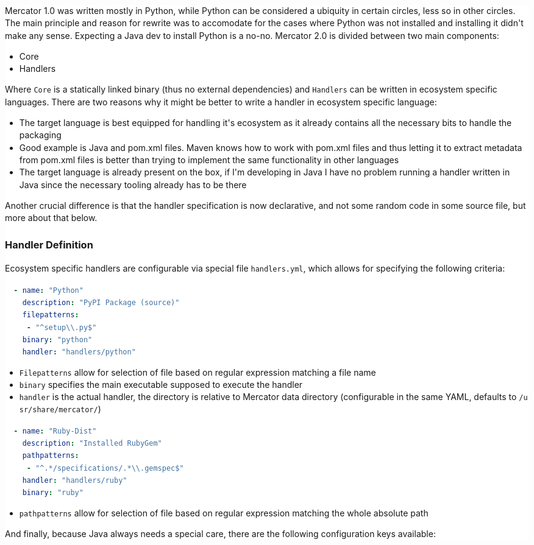 Mercator 1.0 was written mostly in Python, while Python can be considered a ubiquity in certain circles, less so in other circles. The main principle and reason for rewrite was to accomodate for the cases where Python was not installed and installing it didn't make any sense. Expecting a Java dev to install Python is a no-no. Mercator 2.0 is divided between two main components:

* Core
* Handlers

Where `Core` is a statically linked binary (thus no external dependencies) and `Handlers` can be written in ecosystem specific languages. There are two reasons why it might be better to write a handler in ecosystem specific language:

* The target language is best equipped for handling it's ecosystem as it already contains all the necessary bits to handle the packaging
 * Good example is Java and pom.xml files. Maven knows how to work with pom.xml files and thus letting it to extract metadata from pom.xml files is better than trying to implement the same functionality in other languages
* The target language is already present on the box, if I'm developing in Java I have no problem running a handler written in Java since the necessary tooling already has to be there

Another crucial difference is that the handler specification is now declarative, and not some random code in some source file, but more about that below.

### Handler Definition

Ecosystem specific handlers are configurable via special file `handlers.yml`, which allows for specifying the following criteria:

```yaml
  - name: "Python"
    description: "PyPI Package (source)"
    filepatterns:
     - "^setup\\.py$"
    binary: "python"
    handler: "handlers/python"
```

* `Filepatterns` allow for selection of file based on regular expression matching a file name
* `binary` specifies the main executable supposed to execute the handler
* `handler` is the actual handler, the directory is relative to Mercator data directory (configurable in the same YAML, defaults to `/usr/share/mercator/`)

```yaml
  - name: "Ruby-Dist"
    description: "Installed RubyGem"
    pathpatterns:
     - "^.*/specifications/.*\\.gemspec$"
    handler: "handlers/ruby"
    binary: "ruby"
```

* `pathpatterns` allow for selection of file based on regular expression matching the whole absolute path

And finally, because Java always needs a special care, there are the following configuration keys available:
